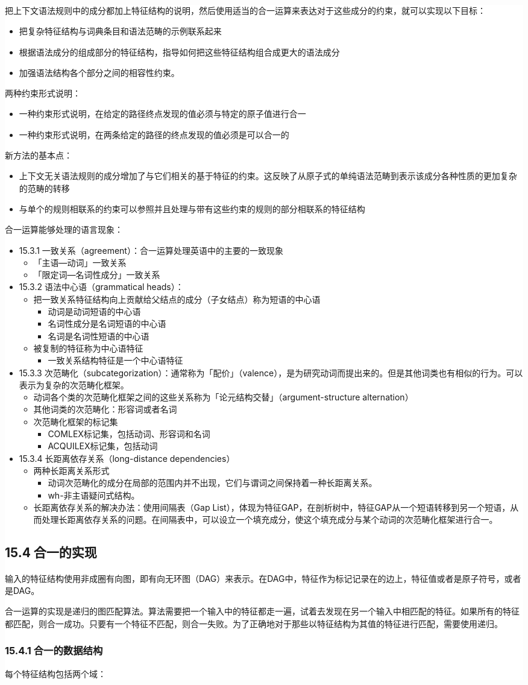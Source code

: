 把上下文语法规则中的成分都加上特征结构的说明，然后使用适当的合一运算来表达对于这些成分的约束，就可以实现以下目标：

-   把复杂特征结构与词典条目和语法范畴的示例联系起来

-   根据语法成分的组成部分的特征结构，指导如何把这些特征结构组合成更大的语法成分

-   加强语法结构各个部分之间的相容性约束。

两种约束形式说明：

-   一种约束形式说明，在给定的路径终点发现的值必须与特定的原子值进行合一

-   一种约束形式说明，在两条给定的路径的终点发现的值必须是可以合一的

新方法的基本点：

-   上下文无关语法规则的成分增加了与它们相关的基于特征的约束。这反映了从原子式的单纯语法范畴到表示该成分各种性质的更加复杂的范畴的转移

-   与单个的规则相联系的约束可以参照并且处理与带有这些约束的规则的部分相联系的特征结构

合一运算能够处理的语言现象：

-   15.3.1 一致关系（agreement）：合一运算处理英语中的主要的一致现象
    -   「主语—动词」一致关系
    -   「限定词—名词性成分」一致关系
-   15.3.2 语法中心语（grammatical heads）：
    -   把一致关系特征结构向上贡献给父结点的成分（子女结点）称为短语的中心语
        -   动词是动词短语的中心语
        -   名词性成分是名词短语的中心语
        -   名词是名词性短语的中心语
    -   被复制的特征称为中心语特征
        -   一致关系结构特征是一个中心语特征
-   15.3.3 次范畴化（subcategorization）：通常称为「配价」（valence），是为研究动词而提出来的。但是其他词类也有相似的行为。可以表示为复杂的次范畴化框架。
    -   动词各个类的次范畴化框架之间的这些关系称为「论元结构交替」（argument-structure
            alternation）
    -   其他词类的次范畴化：形容词或者名词
    -   次范畴化框架的标记集
        -   COMLEX标记集，包括动词、形容词和名词
        -   ACQUILEX标记集，包括动词
-   15.3.4 长距离依存关系（long-distance dependencies）
    -   两种长距离关系形式
        -   动词次范畴化的成分在局部的范围内并不出现，它们与谓词之间保持着一种长距离关系。
        -   wh-非主语疑问式结构。
    -   长距离依存关系的解决办法：使用间隔表（Gap
            List），体现为特征GAP，在剖析树中，特征GAP从一个短语转移到另一个短语，从而处理长距离依存关系的问题。在间隔表中，可以设立一个填充成分，使这个填充成分与某个动词的次范畴化框架进行合一。

## 15.4 合一的实现

输入的特征结构使用非成圈有向图，即有向无环图（DAG）来表示。在DAG中，特征作为标记记录在的边上，特征值或者是原子符号，或者是DAG。

合一运算的实现是递归的图匹配算法。算法需要把一个输入中的特征都走一遍，试着去发现在另一个输入中相匹配的特征。如果所有的特征都匹配，则合一成功。只要有一个特征不匹配，则合一失败。为了正确地对于那些以特征结构为其值的特征进行匹配，需要使用递归。

### 15.4.1 合一的数据结构

每个特征结构包括两个域：
